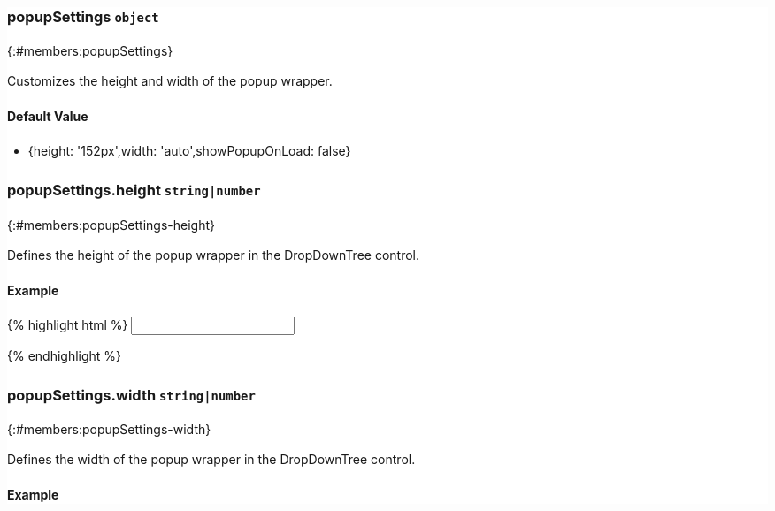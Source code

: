 ### popupSettings `object`
{:#members:popupSettings}

Customizes the height and width of the popup wrapper.

#### Default Value

* {height: '152px',width: 'auto',showPopupOnLoad: false}

### popupSettings.height `string|number`
{:#members:popupSettings-height}

Defines the height of the popup wrapper in the DropDownTree control.

#### Example

{% highlight html %}
<input type="text" id="itemList" />

<script type="text/javascript">
        var localData = [
                    { id: 1, name: "Windows Team", hasChild: true, expanded: true },
                    { id: 2, pid: 1, name: "Clark" },
                    { id: 3, pid: 1, name: "Wright" },
                    { id: 4, pid: 1, name: "Lopez" },
                    { id: 7, name: "Web Team", hasChild: true, expanded: true },
                    { id: 8, pid: 7, name: "Joshua" },
                    { id: 9, pid: 7, name: "Matthew" },
                    { id: 10, pid: 7, name: "David" },
                    { id: 11, name: "Build Team", hasChild: true },
                    { id: 12, pid: 11, name: "Ryan" },
                    { id: 13, pid: 11, name: "Justin" },
                    { id: 14, pid: 11, name: "Robert" }];
        $(function () {
            $('#itemList').ejDropDownTree({
                treeViewSettings: {
                    fields: { id: "id", parentId: "pid", value: "id", text: "name", hasChild: "hasChild", dataSource: localData, expanded: "expanded" }
                },
                popupSettings: {
                         height: "300px"
				}         
              });
        });
    </script>

{% endhighlight %}

### popupSettings.width `string|number`
{:#members:popupSettings-width}

Defines the width of the popup wrapper in the DropDownTree control.

#### Example

